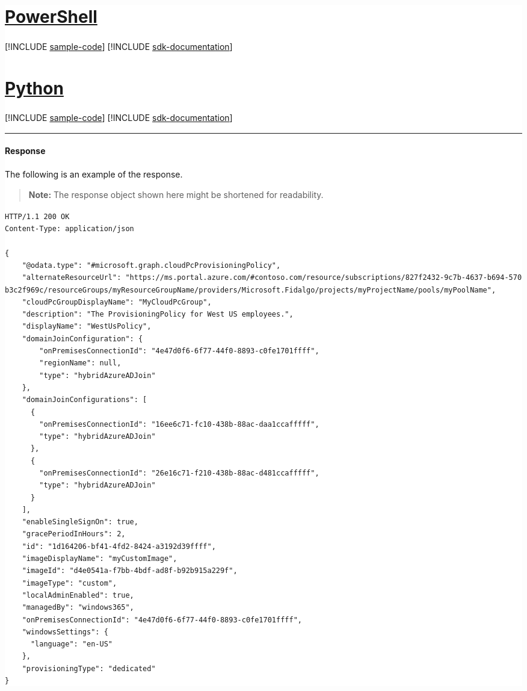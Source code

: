 # [PowerShell](#tab/powershell)
[!INCLUDE [sample-code](../includes/snippets/powershell/get-cloudpcprovisioningpolicy-3-powershell-snippets.md)]
[!INCLUDE [sdk-documentation](../includes/snippets/snippets-sdk-documentation-link.md)]

# [Python](#tab/python)
[!INCLUDE [sample-code](../includes/snippets/python/get-cloudpcprovisioningpolicy-3-python-snippets.md)]
[!INCLUDE [sdk-documentation](../includes/snippets/snippets-sdk-documentation-link.md)]

---

#### Response

The following is an example of the response.

>**Note:** The response object shown here might be shortened for readability.


``` http
HTTP/1.1 200 OK
Content-Type: application/json

{
    "@odata.type": "#microsoft.graph.cloudPcProvisioningPolicy",
    "alternateResourceUrl": "https://ms.portal.azure.com/#contoso.com/resource/subscriptions/827f2432-9c7b-4637-b694-570b3c2f969c/resourceGroups/myResourceGroupName/providers/Microsoft.Fidalgo/projects/myProjectName/pools/myPoolName",
    "cloudPcGroupDisplayName": "MyCloudPcGroup",
    "description": "The ProvisioningPolicy for West US employees.",
    "displayName": "WestUsPolicy",
    "domainJoinConfiguration": {
        "onPremisesConnectionId": "4e47d0f6-6f77-44f0-8893-c0fe1701ffff",
        "regionName": null,
        "type": "hybridAzureADJoin"
    },
    "domainJoinConfigurations": [
      {
        "onPremisesConnectionId": "16ee6c71-fc10-438b-88ac-daa1ccafffff",
        "type": "hybridAzureADJoin"
      },
      {
        "onPremisesConnectionId": "26e16c71-f210-438b-88ac-d481ccafffff",
        "type": "hybridAzureADJoin"
      }
    ],
    "enableSingleSignOn": true,
    "gracePeriodInHours": 2,
    "id": "1d164206-bf41-4fd2-8424-a3192d39ffff",
    "imageDisplayName": "myCustomImage",
    "imageId": "d4e0541a-f7bb-4bdf-ad8f-b92b915a229f",
    "imageType": "custom",
    "localAdminEnabled": true,
    "managedBy": "windows365",
    "onPremisesConnectionId": "4e47d0f6-6f77-44f0-8893-c0fe1701ffff",
    "windowsSettings": {
      "language": "en-US"
    },
    "provisioningType": "dedicated"
}
```
